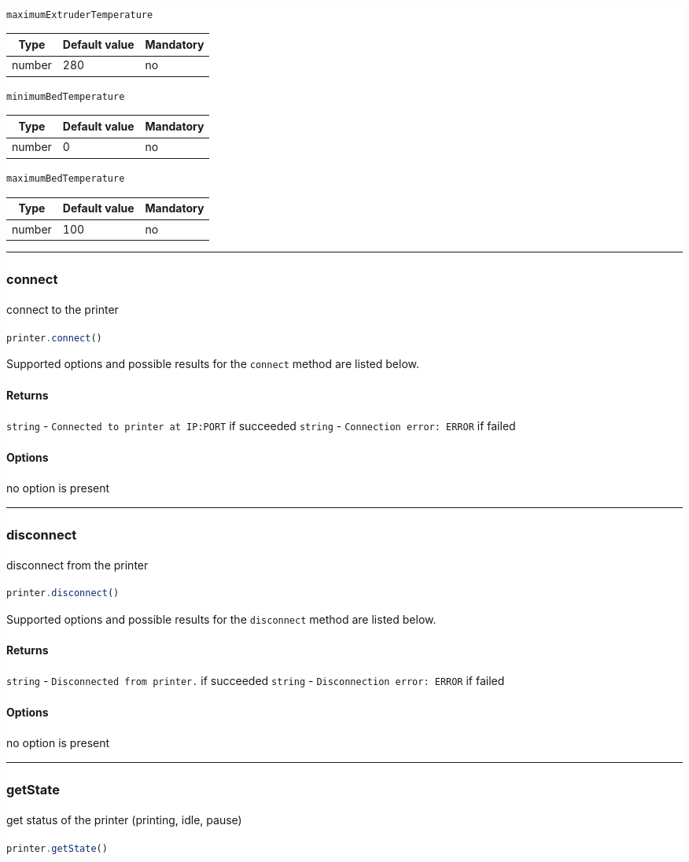 `maximumExtruderTemperature`

| Type | Default value | Mandatory|
| --- | --- | --- |
| number | 280 | no |

`minimumBedTemperature`

| Type | Default value | Mandatory|
| --- | --- | --- |
| number | 0 | no |

`maximumBedTemperature`

| Type | Default value | Mandatory|
| --- | --- | --- |
| number | 100 | no |

---
### connect
connect to the printer
```js
printer.connect()
```

Supported options and possible results for the `connect` method are listed below.

#### Returns
`string` - `Connected to printer at IP:PORT` if succeeded
`string` - `Connection error: ERROR` if failed

#### Options

no option is present

---
### disconnect
disconnect from the printer
```js
printer.disconnect()
```

Supported options and possible results for the `disconnect` method are listed below.

#### Returns
`string` - `Disconnected from printer.` if succeeded
`string` - `Disconnection error: ERROR` if failed

#### Options

no option is present

---
### getState
get status of the printer (printing, idle, pause)
```js
printer.getState()
```
